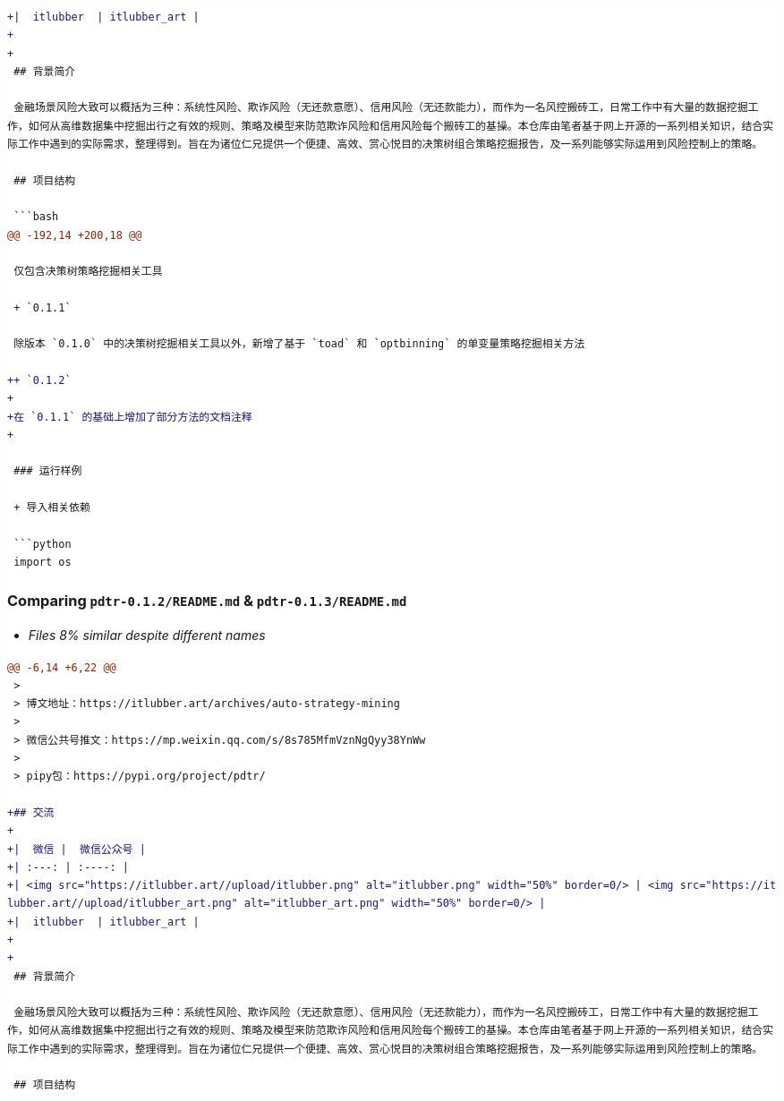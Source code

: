 ```diff
+|  itlubber  | itlubber_art |
+
+
 ## 背景简介
 
 金融场景风险大致可以概括为三种：系统性风险、欺诈风险（无还款意愿）、信用风险（无还款能力），而作为一名风控搬砖工，日常工作中有大量的数据挖掘工作，如何从高维数据集中挖掘出行之有效的规则、策略及模型来防范欺诈风险和信用风险每个搬砖工的基操。本仓库由笔者基于网上开源的一系列相关知识，结合实际工作中遇到的实际需求，整理得到。旨在为诸位仁兄提供一个便捷、高效、赏心悦目的决策树组合策略挖掘报告，及一系列能够实际运用到风险控制上的策略。
 
 ## 项目结构
 
 ```bash
@@ -192,14 +200,18 @@
 
 仅包含决策树策略挖掘相关工具
 
 + `0.1.1`
 
 除版本 `0.1.0` 中的决策树挖掘相关工具以外，新增了基于 `toad` 和 `optbinning` 的单变量策略挖掘相关方法
 
++ `0.1.2`
+
+在 `0.1.1` 的基础上增加了部分方法的文档注释
+
 
 ### 运行样例
 
 + 导入相关依赖
 
 ```python
 import os
```

### Comparing `pdtr-0.1.2/README.md` & `pdtr-0.1.3/README.md`

 * *Files 8% similar despite different names*

```diff
@@ -6,14 +6,22 @@
 > 
 > 博文地址：https://itlubber.art/archives/auto-strategy-mining
 > 
 > 微信公共号推文：https://mp.weixin.qq.com/s/8s785MfmVznNgQyy38YnWw
 > 
 > pipy包：https://pypi.org/project/pdtr/
 
+## 交流
+
+|  微信 |  微信公众号 |
+| :---: | :----: |
+| <img src="https://itlubber.art//upload/itlubber.png" alt="itlubber.png" width="50%" border=0/> | <img src="https://itlubber.art//upload/itlubber_art.png" alt="itlubber_art.png" width="50%" border=0/> |
+|  itlubber  | itlubber_art |
+
+
 ## 背景简介
 
 金融场景风险大致可以概括为三种：系统性风险、欺诈风险（无还款意愿）、信用风险（无还款能力），而作为一名风控搬砖工，日常工作中有大量的数据挖掘工作，如何从高维数据集中挖掘出行之有效的规则、策略及模型来防范欺诈风险和信用风险每个搬砖工的基操。本仓库由笔者基于网上开源的一系列相关知识，结合实际工作中遇到的实际需求，整理得到。旨在为诸位仁兄提供一个便捷、高效、赏心悦目的决策树组合策略挖掘报告，及一系列能够实际运用到风险控制上的策略。
 
 ## 项目结构
```